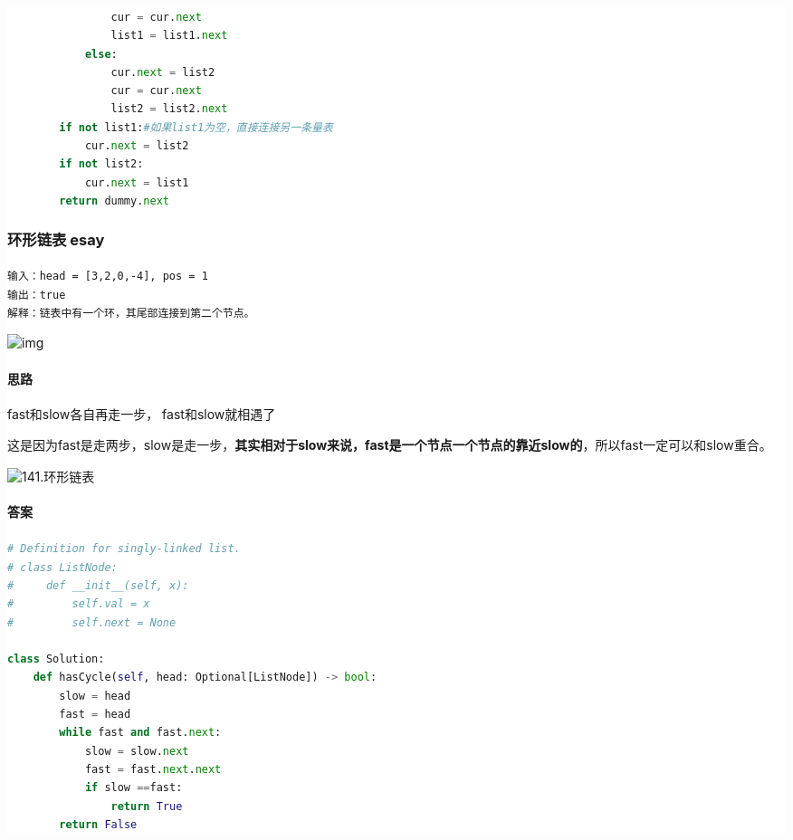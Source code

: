 ```python
                cur = cur.next
                list1 = list1.next
            else:
                cur.next = list2
                cur = cur.next
                list2 = list2.next
        if not list1:#如果list1为空，直接连接另一条量表
            cur.next = list2
        if not list2:
            cur.next = list1
        return dummy.next
```



### 环形链表 esay

```
输入：head = [3,2,0,-4], pos = 1
输出：true
解释：链表中有一个环，其尾部连接到第二个节点。
```

![img](https://assets.leetcode-cn.com/aliyun-lc-upload/uploads/2018/12/07/circularlinkedlist.png)

#### 思路

fast和slow各自再走一步， fast和slow就相遇了

这是因为fast是走两步，slow是走一步，**其实相对于slow来说，fast是一个节点一个节点的靠近slow的**，所以fast一定可以和slow重合。

![141.环形链表](https://tva1.sinaimg.cn/large/008eGmZEly1goo4xglk9yg30fs0b6u0x.gif)

#### 答案

```python
# Definition for singly-linked list.
# class ListNode:
#     def __init__(self, x):
#         self.val = x
#         self.next = None

class Solution:
    def hasCycle(self, head: Optional[ListNode]) -> bool:
        slow = head
        fast = head
        while fast and fast.next:
            slow = slow.next
            fast = fast.next.next
            if slow ==fast:
                return True
        return False
```
